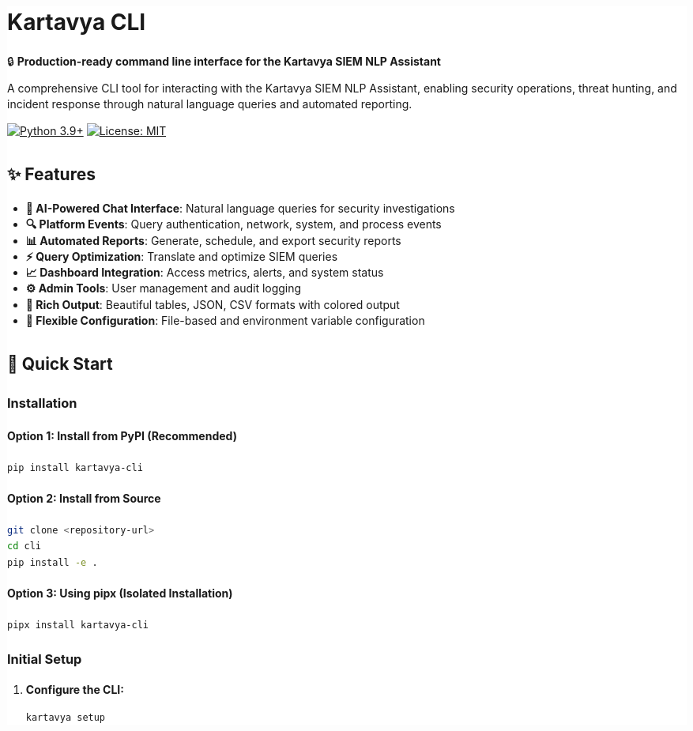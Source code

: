 # Kartavya CLI

🔒 **Production-ready command line interface for the Kartavya SIEM NLP Assistant**

A comprehensive CLI tool for interacting with the Kartavya SIEM NLP Assistant, enabling security operations, threat hunting, and incident response through natural language queries and automated reporting.

[![Python 3.9+](https://img.shields.io/badge/python-3.9+-blue.svg)](https://www.python.org/downloads/)
[![License: MIT](https://img.shields.io/badge/License-MIT-yellow.svg)](https://opensource.org/licenses/MIT)

## ✨ Features

- **🤖 AI-Powered Chat Interface**: Natural language queries for security investigations
- **🔍 Platform Events**: Query authentication, network, system, and process events
- **📊 Automated Reports**: Generate, schedule, and export security reports
- **⚡ Query Optimization**: Translate and optimize SIEM queries
- **📈 Dashboard Integration**: Access metrics, alerts, and system status  
- **⚙️ Admin Tools**: User management and audit logging
- **🎨 Rich Output**: Beautiful tables, JSON, CSV formats with colored output
- **🔧 Flexible Configuration**: File-based and environment variable configuration

## 🚀 Quick Start

### Installation

#### Option 1: Install from PyPI (Recommended)
```bash
pip install kartavya-cli
```

#### Option 2: Install from Source
```bash
git clone <repository-url>
cd cli
pip install -e .
```

#### Option 3: Using pipx (Isolated Installation)
```bash
pipx install kartavya-cli
```

### Initial Setup

1. **Configure the CLI:**
   ```bash
   kartavya setup
   ```
   